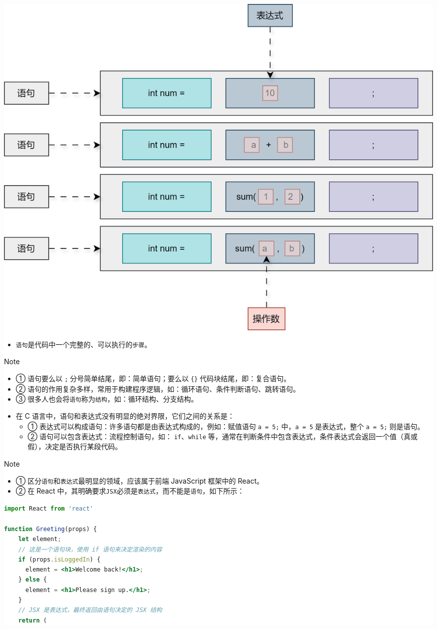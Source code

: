 ![](./assets/2.svg)

* `语句`是代码中一个完整的、可以执行的`步骤`。

> [!NOTE]
>
> * ① 语句要么以 `;` 分号简单结尾，即：简单语句；要么以 `{}` 代码块结尾，即：复合语句。
> * ② 语句的作用复杂多样，常用于构建程序逻辑，如：循环语句、条件判断语句、跳转语句。
> * ③ 很多人也会将`语句`称为`结构`，如：循环结构、分支结构。

* 在 C 语言中，语句和表达式没有明显的绝对界限，它们之间的关系是：
  * ① 表达式可以构成语句：许多语句都是由表达式构成的，例如：赋值语句 `a = 5;` 中，`a = 5` 是表达式，整个 `a = 5;` 则是语句。
  * ② 语句可以包含表达式：流程控制语句，如： `if`、`while` 等，通常在判断条件中包含表达式，条件表达式会返回一个值（真或假），决定是否执行某段代码。

> [!NOTE]
>
> * ① 区分`语句`和`表达式`最明显的领域，应该属于前端 JavaScript 框架中的 React。
> * ② 在 React 中，其明确要求`JSX`必须是`表达式`，而不能是`语句`，如下所示：
>
> ```jsx
> import React from 'react'
> 
> function Greeting(props) {
>     let element;
>     // 这是一个语句块，使用 if 语句来决定渲染的内容
>     if (props.isLoggedIn) {
>       element = <h1>Welcome back!</h1>;
>     } else {
>       element = <h1>Please sign up.</h1>;
>     }
>     // JSX 是表达式，最终返回由语句决定的 JSX 结构
>     return (